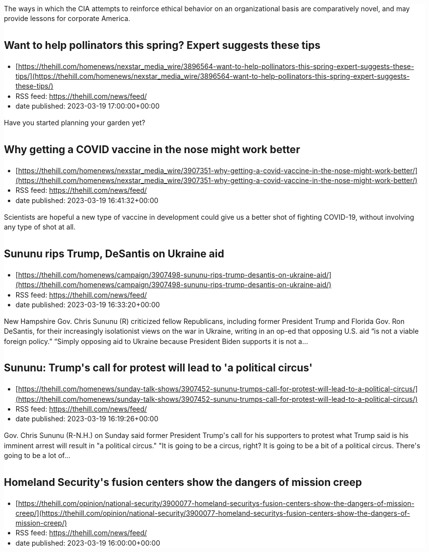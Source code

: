 The ways in which the CIA attempts to reinforce ethical behavior on an organizational basis are comparatively novel, and may provide lessons for corporate America.

## Want to help pollinators this spring? Expert suggests these tips
 - [https://thehill.com/homenews/nexstar_media_wire/3896564-want-to-help-pollinators-this-spring-expert-suggests-these-tips/](https://thehill.com/homenews/nexstar_media_wire/3896564-want-to-help-pollinators-this-spring-expert-suggests-these-tips/)
 - RSS feed: https://thehill.com/news/feed/
 - date published: 2023-03-19 17:00:00+00:00

Have you started planning your garden yet?

## Why getting a COVID vaccine in the nose might work better
 - [https://thehill.com/homenews/nexstar_media_wire/3907351-why-getting-a-covid-vaccine-in-the-nose-might-work-better/](https://thehill.com/homenews/nexstar_media_wire/3907351-why-getting-a-covid-vaccine-in-the-nose-might-work-better/)
 - RSS feed: https://thehill.com/news/feed/
 - date published: 2023-03-19 16:41:32+00:00

Scientists are hopeful a new type of vaccine in development could give us a better shot of fighting COVID-19, without involving any type of shot at all.

## Sununu rips Trump, DeSantis on Ukraine aid
 - [https://thehill.com/homenews/campaign/3907498-sununu-rips-trump-desantis-on-ukraine-aid/](https://thehill.com/homenews/campaign/3907498-sununu-rips-trump-desantis-on-ukraine-aid/)
 - RSS feed: https://thehill.com/news/feed/
 - date published: 2023-03-19 16:33:20+00:00

New Hampshire Gov. Chris Sununu (R) criticized fellow Republicans, including former President Trump and Florida Gov. Ron DeSantis, for their increasingly isolationist views on the war in Ukraine, writing in an op-ed that opposing U.S. aid “is not a viable foreign policy.” “Simply opposing aid to Ukraine because President Biden supports it is not a...

## Sununu: Trump's call for protest will lead to 'a political circus'
 - [https://thehill.com/homenews/sunday-talk-shows/3907452-sununu-trumps-call-for-protest-will-lead-to-a-political-circus/](https://thehill.com/homenews/sunday-talk-shows/3907452-sununu-trumps-call-for-protest-will-lead-to-a-political-circus/)
 - RSS feed: https://thehill.com/news/feed/
 - date published: 2023-03-19 16:19:26+00:00

Gov. Chris Sununu (R-N.H.) on Sunday said former President Trump's call for his supporters to protest what Trump said is his imminent arrest will result in "a political circus." "It is going to be a circus, right? It is going to be a bit of a political circus. There's going to be a lot of...

## Homeland Security's fusion centers show the dangers of mission creep
 - [https://thehill.com/opinion/national-security/3900077-homeland-securitys-fusion-centers-show-the-dangers-of-mission-creep/](https://thehill.com/opinion/national-security/3900077-homeland-securitys-fusion-centers-show-the-dangers-of-mission-creep/)
 - RSS feed: https://thehill.com/news/feed/
 - date published: 2023-03-19 16:00:00+00:00
